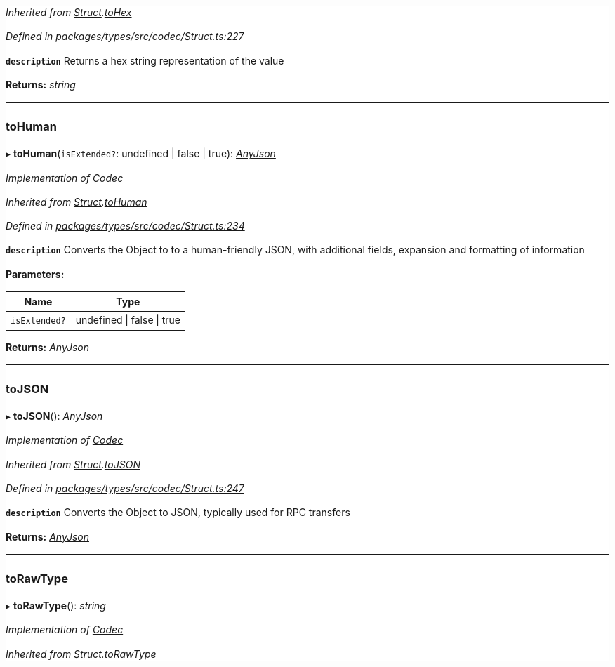 *Inherited from [Struct](_codec_struct_.struct.md).[toHex](_codec_struct_.struct.md#tohex)*

*Defined in [packages/types/src/codec/Struct.ts:227](https://github.com/polkadot-js/api/blob/f71211f5dc/packages/types/src/codec/Struct.ts#L227)*

**`description`** Returns a hex string representation of the value

**Returns:** *string*

___

###  toHuman

▸ **toHuman**(`isExtended?`: undefined | false | true): *[AnyJson](../modules/_types_helpers_.md#anyjson)*

*Implementation of [Codec](../interfaces/_types_codec_.codec.md)*

*Inherited from [Struct](_codec_struct_.struct.md).[toHuman](_codec_struct_.struct.md#tohuman)*

*Defined in [packages/types/src/codec/Struct.ts:234](https://github.com/polkadot-js/api/blob/f71211f5dc/packages/types/src/codec/Struct.ts#L234)*

**`description`** Converts the Object to to a human-friendly JSON, with additional fields, expansion and formatting of information

**Parameters:**

Name | Type |
------ | ------ |
`isExtended?` | undefined &#124; false &#124; true |

**Returns:** *[AnyJson](../modules/_types_helpers_.md#anyjson)*

___

###  toJSON

▸ **toJSON**(): *[AnyJson](../modules/_types_helpers_.md#anyjson)*

*Implementation of [Codec](../interfaces/_types_codec_.codec.md)*

*Inherited from [Struct](_codec_struct_.struct.md).[toJSON](_codec_struct_.struct.md#tojson)*

*Defined in [packages/types/src/codec/Struct.ts:247](https://github.com/polkadot-js/api/blob/f71211f5dc/packages/types/src/codec/Struct.ts#L247)*

**`description`** Converts the Object to JSON, typically used for RPC transfers

**Returns:** *[AnyJson](../modules/_types_helpers_.md#anyjson)*

___

###  toRawType

▸ **toRawType**(): *string*

*Implementation of [Codec](../interfaces/_types_codec_.codec.md)*

*Inherited from [Struct](_codec_struct_.struct.md).[toRawType](_codec_struct_.struct.md#torawtype)*
